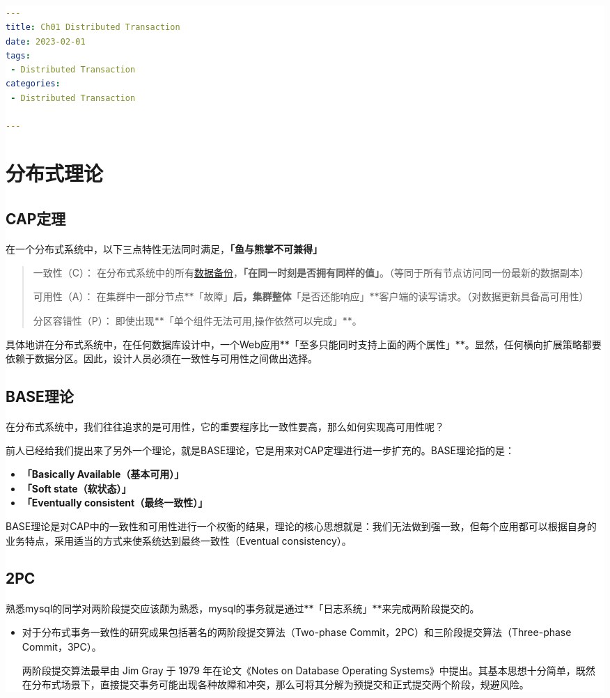 ```yaml
---
title: Ch01 Distributed Transaction
date: 2023-02-01
tags:
 - Distributed Transaction
categories:
 - Distributed Transaction

---
```






# 分布式理论

## **CAP定理**

在一个分布式系统中，以下三点特性无法同时满足，**「鱼与熊掌不可兼得」**

> 一致性（C）： 在分布式系统中的所有[数据备份](https://cloud.tencent.com/solution/backup?from_column=20065&from=20065)，**「在同一时刻是否拥有同样的值」**。（等同于所有节点访问同一份最新的数据副本）
>
> 可用性（A）： 在集群中一部分节点**「故障」**后，集群整体**「是否还能响应」**客户端的读写请求。（对数据更新具备高可用性）
>
> 分区容错性（P）： 即使出现**「单个组件无法可用,操作依然可以完成」**。

具体地讲在分布式系统中，在任何数据库设计中，一个Web应用**「至多只能同时支持上面的两个属性」**。显然，任何横向扩展策略都要依赖于数据分区。因此，设计人员必须在一致性与可用性之间做出选择。

## **BASE理论**

在分布式系统中，我们往往追求的是可用性，它的重要程序比一致性要高，那么如何实现高可用性呢？

前人已经给我们提出来了另外一个理论，就是BASE理论，它是用来对CAP定理进行进一步扩充的。BASE理论指的是：

- **「Basically Available（基本可用）」**
- **「Soft state（软状态）」**
- **「Eventually consistent（最终一致性）」**

BASE理论是对CAP中的一致性和可用性进行一个权衡的结果，理论的核心思想就是：我们无法做到强一致，但每个应用都可以根据自身的业务特点，采用适当的方式来使系统达到最终一致性（Eventual consistency）。



## 2PC

熟悉mysql的同学对两阶段提交应该颇为熟悉，mysql的事务就是通过**「日志系统」**来完成两阶段提交的。

- 对于分布式事务一致性的研究成果包括著名的两阶段提交算法（Two-phase Commit，2PC）和三阶段提交算法（Three-phase Commit，3PC）。

  两阶段提交算法最早由 Jim Gray 于 1979 年在论文《Notes on Database Operating Systems》中提出。其基本思想十分简单，既然在分布式场景下，直接提交事务可能出现各种故障和冲突，那么可将其分解为预提交和正式提交两个阶段，规避风险。
